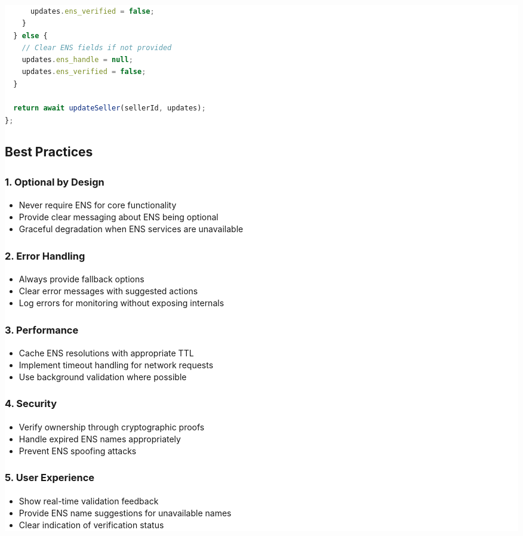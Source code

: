 ```typescript
      updates.ens_verified = false;
    }
  } else {
    // Clear ENS fields if not provided
    updates.ens_handle = null;
    updates.ens_verified = false;
  }
  
  return await updateSeller(sellerId, updates);
};
```

## Best Practices

### 1. Optional by Design
- Never require ENS for core functionality
- Provide clear messaging about ENS being optional
- Graceful degradation when ENS services are unavailable

### 2. Error Handling
- Always provide fallback options
- Clear error messages with suggested actions
- Log errors for monitoring without exposing internals

### 3. Performance
- Cache ENS resolutions with appropriate TTL
- Implement timeout handling for network requests
- Use background validation where possible

### 4. Security
- Verify ownership through cryptographic proofs
- Handle expired ENS names appropriately
- Prevent ENS spoofing attacks

### 5. User Experience
- Show real-time validation feedback
- Provide ENS name suggestions for unavailable names
- Clear indication of verification status